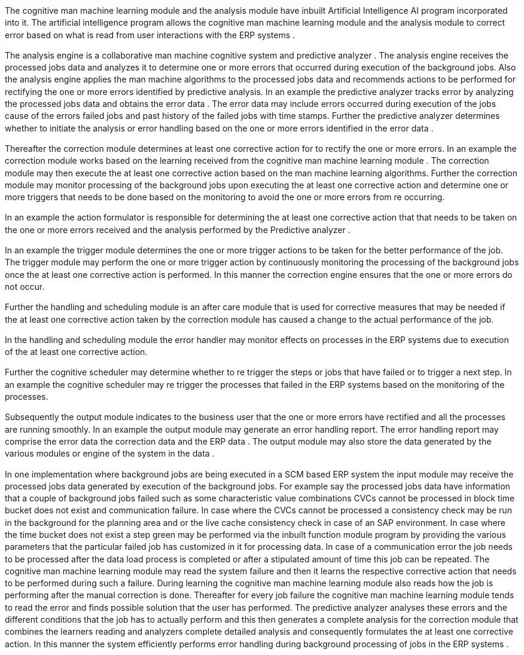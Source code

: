 The cognitive man machine learning module and the analysis module have inbuilt Artificial Intelligence AI program incorporated into it. The artificial intelligence program allows the cognitive man machine learning module and the analysis module to correct error based on what is read from user interactions with the ERP systems .

The analysis engine is a collaborative man machine cognitive system and predictive analyzer . The analysis engine receives the processed jobs data and analyzes it to determine one or more errors that occurred during execution of the background jobs. Also the analysis engine applies the man machine algorithms to the processed jobs data and recommends actions to be performed for rectifying the one or more errors identified by predictive analysis. In an example the predictive analyzer tracks error by analyzing the processed jobs data and obtains the error data . The error data may include errors occurred during execution of the jobs cause of the errors failed jobs and past history of the failed jobs with time stamps. Further the predictive analyzer determines whether to initiate the analysis or error handling based on the one or more errors identified in the error data .

Thereafter the correction module determines at least one corrective action for to rectify the one or more errors. In an example the correction module works based on the learning received from the cognitive man machine learning module . The correction module may then execute the at least one corrective action based on the man machine learning algorithms. Further the correction module may monitor processing of the background jobs upon executing the at least one corrective action and determine one or more triggers that needs to be done based on the monitoring to avoid the one or more errors from re occurring.

In an example the action formulator is responsible for determining the at least one corrective action that that needs to be taken on the one or more errors received and the analysis performed by the Predictive analyzer .

In an example the trigger module determines the one or more trigger actions to be taken for the better performance of the job. The trigger module may perform the one or more trigger action by continuously monitoring the processing of the background jobs once the at least one corrective action is performed. In this manner the correction engine ensures that the one or more errors do not occur.

Further the handling and scheduling module is an after care module that is used for corrective measures that may be needed if the at least one corrective action taken by the correction module has caused a change to the actual performance of the job.

In the handling and scheduling module the error handler may monitor effects on processes in the ERP systems due to execution of the at least one corrective action.

Further the cognitive scheduler may determine whether to re trigger the steps or jobs that have failed or to trigger a next step. In an example the cognitive scheduler may re trigger the processes that failed in the ERP systems based on the monitoring of the processes.

Subsequently the output module indicates to the business user that the one or more errors have rectified and all the processes are running smoothly. In an example the output module may generate an error handling report. The error handling report may comprise the error data the correction data and the ERP data . The output module may also store the data generated by the various modules or engine of the system in the data .

In one implementation where background jobs are being executed in a SCM based ERP system the input module may receive the processed jobs data generated by execution of the background jobs. For example say the processed jobs data have information that a couple of background jobs failed such as some characteristic value combinations CVCs cannot be processed in block time bucket does not exist and communication failure. In case where the CVCs cannot be processed a consistency check may be run in the background for the planning area and or the live cache consistency check in case of an SAP environment. In case where the time bucket does not exist a step green may be performed via the inbuilt function module program by providing the various parameters that the particular failed job has customized in it for processing data. In case of a communication error the job needs to be processed after the data load process is completed or after a stipulated amount of time this job can be repeated. The cognitive man machine learning module may read the system failure and then it learns the respective corrective action that needs to be performed during such a failure. During learning the cognitive man machine learning module also reads how the job is performing after the manual correction is done. Thereafter for every job failure the cognitive man machine learning module tends to read the error and finds possible solution that the user has performed. The predictive analyzer analyses these errors and the different conditions that the job has to actually perform and this then generates a complete analysis for the correction module that combines the learners reading and analyzers complete detailed analysis and consequently formulates the at least one corrective action. In this manner the system efficiently performs error handling during background processing of jobs in the ERP systems .